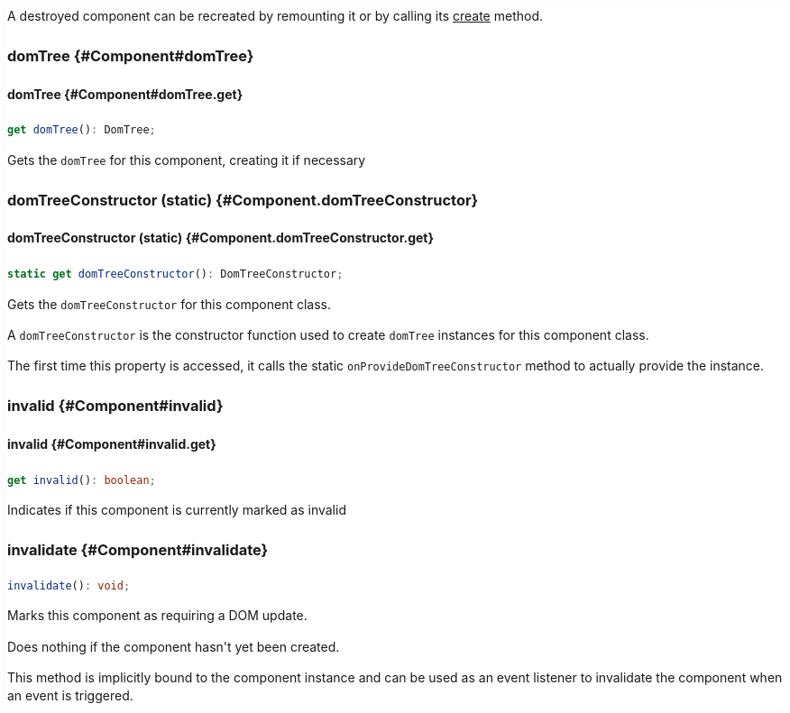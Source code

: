 A destroyed component can be recreated by remounting it
or by calling its [create](#create) method.



### domTree {#Component#domTree}

#### domTree {#Component#domTree.get}

```ts
get domTree(): DomTree;
```

Gets the `domTree` for this component, creating it if necessary



### domTreeConstructor (static) {#Component.domTreeConstructor}

#### domTreeConstructor (static) {#Component.domTreeConstructor.get}

```ts
static get domTreeConstructor(): DomTreeConstructor;
```

Gets the `domTreeConstructor` for this component class.

A `domTreeConstructor` is the constructor function used to
create `domTree` instances for this component class.

The first time this property is accessed, it calls the
static `onProvideDomTreeConstructor` method to actually provide the
instance.


### invalid {#Component#invalid}

#### invalid {#Component#invalid.get}

```ts
get invalid(): boolean;
```

Indicates if this component is currently marked as invalid


### invalidate {#Component#invalidate}

```ts
invalidate(): void;
```

Marks this component as requiring a DOM update.

Does nothing if the component hasn't yet been created.

This method is implicitly bound to the component instance
and can be used as an event listener to invalidate the
component when an event is triggered.
